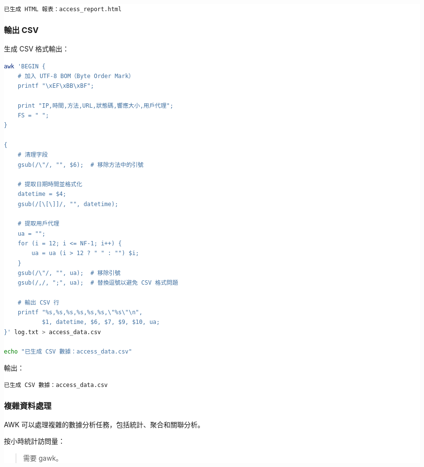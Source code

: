 ```txt
已生成 HTML 報表：access_report.html
```

### 輸出 CSV

生成 CSV 格式輸出：

```bash
awk 'BEGIN {
    # 加入 UTF-8 BOM（Byte Order Mark）
    printf "\xEF\xBB\xBF";

    print "IP,時間,方法,URL,狀態碼,響應大小,用戶代理";
    FS = " ";
}

{
    # 清理字段
    gsub(/\"/, "", $6);  # 移除方法中的引號
    
    # 提取日期時間並格式化
    datetime = $4;
    gsub(/[\[\]]/, "", datetime);
    
    # 提取用戶代理
    ua = "";
    for (i = 12; i <= NF-1; i++) {
        ua = ua (i > 12 ? " " : "") $i;
    }
    gsub(/\"/, "", ua);  # 移除引號
    gsub(/,/, ";", ua);  # 替換逗號以避免 CSV 格式問題
    
    # 輸出 CSV 行
    printf "%s,%s,%s,%s,%s,%s,\"%s\"\n", 
           $1, datetime, $6, $7, $9, $10, ua;
}' log.txt > access_data.csv

echo "已生成 CSV 數據：access_data.csv"
```

輸出：

```txt
已生成 CSV 數據：access_data.csv
```

### 複雜資料處理

AWK 可以處理複雜的數據分析任務，包括統計、聚合和關聯分析。

按小時統計訪問量：

> 需要 gawk。
